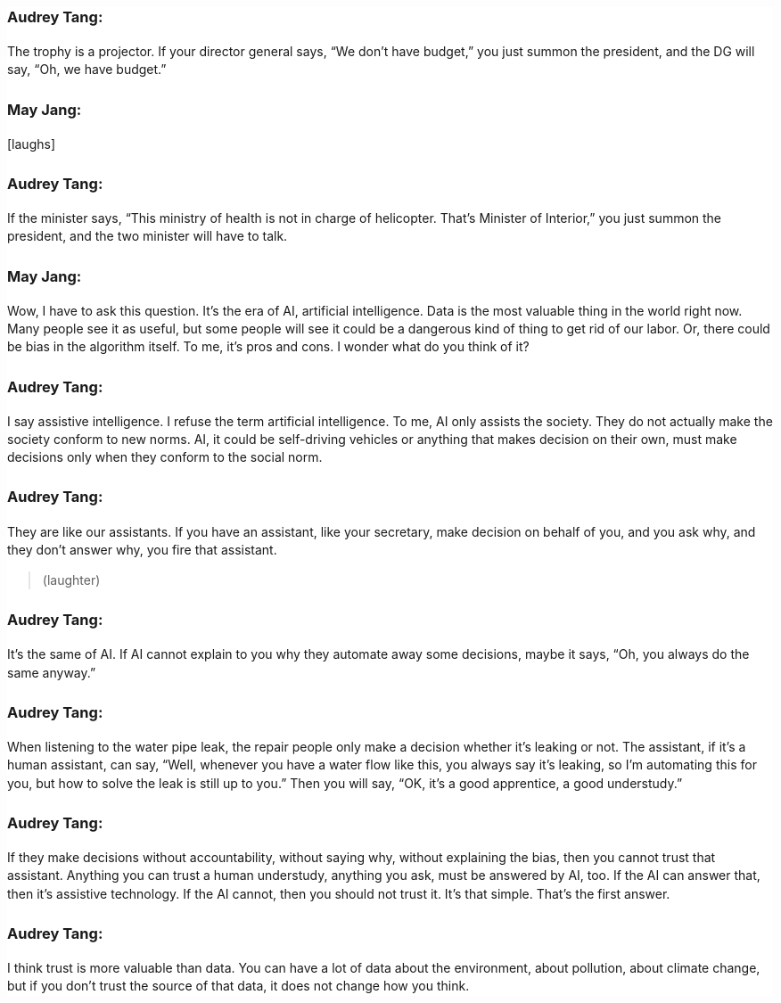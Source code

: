 ### Audrey Tang:
The trophy is a projector. If your director general says, “We don’t have budget,” you just summon the president, and the DG will say, “Oh, we have budget.”

### May Jang:
\[laughs\]

### Audrey Tang:
If the minister says, “This ministry of health is not in charge of helicopter. That’s Minister of Interior,” you just summon the president, and the two minister will have to talk.

### May Jang:
Wow, I have to ask this question. It’s the era of AI, artificial intelligence. Data is the most valuable thing in the world right now. Many people see it as useful, but some people will see it could be a dangerous kind of thing to get rid of our labor. Or, there could be bias in the algorithm itself. To me, it’s pros and cons. I wonder what do you think of it?

### Audrey Tang:
I say assistive intelligence. I refuse the term artificial intelligence. To me, AI only assists the society. They do not actually make the society conform to new norms. AI, it could be self-driving vehicles or anything that makes decision on their own, must make decisions only when they conform to the social norm.

### Audrey Tang:
They are like our assistants. If you have an assistant, like your secretary, make decision on behalf of you, and you ask why, and they don’t answer why, you fire that assistant.

> (laughter)

### Audrey Tang:
It’s the same of AI. If AI cannot explain to you why they automate away some decisions, maybe it says, “Oh, you always do the same anyway.”

### Audrey Tang:
When listening to the water pipe leak, the repair people only make a decision whether it’s leaking or not. The assistant, if it’s a human assistant, can say, “Well, whenever you have a water flow like this, you always say it’s leaking, so I’m automating this for you, but how to solve the leak is still up to you.” Then you will say, “OK, it’s a good apprentice, a good understudy.”

### Audrey Tang:
If they make decisions without accountability, without saying why, without explaining the bias, then you cannot trust that assistant. Anything you can trust a human understudy, anything you ask, must be answered by AI, too. If the AI can answer that, then it’s assistive technology. If the AI cannot, then you should not trust it. It’s that simple. That’s the first answer.

### Audrey Tang:
I think trust is more valuable than data. You can have a lot of data about the environment, about pollution, about climate change, but if you don’t trust the source of that data, it does not change how you think.
